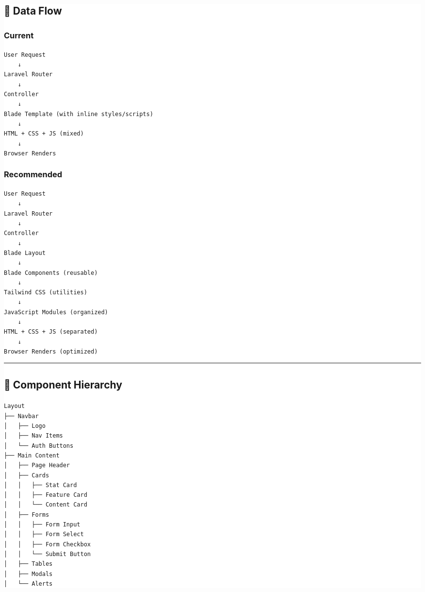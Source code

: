 
## 🔄 Data Flow

### Current
```
User Request
    ↓
Laravel Router
    ↓
Controller
    ↓
Blade Template (with inline styles/scripts)
    ↓
HTML + CSS + JS (mixed)
    ↓
Browser Renders
```

### Recommended
```
User Request
    ↓
Laravel Router
    ↓
Controller
    ↓
Blade Layout
    ↓
Blade Components (reusable)
    ↓
Tailwind CSS (utilities)
    ↓
JavaScript Modules (organized)
    ↓
HTML + CSS + JS (separated)
    ↓
Browser Renders (optimized)
```

---

## 🎨 Component Hierarchy

```
Layout
├── Navbar
│   ├── Logo
│   ├── Nav Items
│   └── Auth Buttons
├── Main Content
│   ├── Page Header
│   ├── Cards
│   │   ├── Stat Card
│   │   ├── Feature Card
│   │   └── Content Card
│   ├── Forms
│   │   ├── Form Input
│   │   ├── Form Select
│   │   ├── Form Checkbox
│   │   └── Submit Button
│   ├── Tables
│   ├── Modals
│   └── Alerts
```